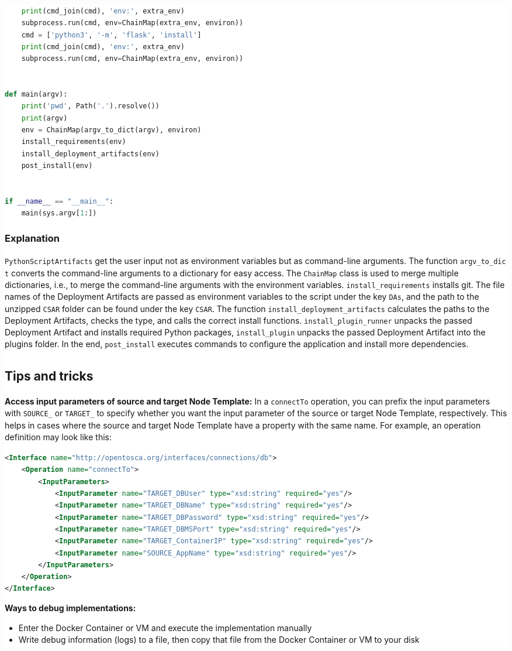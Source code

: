 ```python
    print(cmd_join(cmd), 'env:', extra_env)
    subprocess.run(cmd, env=ChainMap(extra_env, environ))
    cmd = ['python3', '-m', 'flask', 'install']
    print(cmd_join(cmd), 'env:', extra_env)
    subprocess.run(cmd, env=ChainMap(extra_env, environ))


def main(argv):
    print('pwd', Path('.').resolve())
    print(argv)
    env = ChainMap(argv_to_dict(argv), environ)
    install_requirements(env)
    install_deployment_artifacts(env)
    post_install(env)


if __name__ == "__main__":
    main(sys.argv[1:])
```

### Explanation

`PythonScriptArtifacts` get the user input not as environment variables but as command-line arguments.
The function `argv_to_dict` converts the command-line arguments to a dictionary for easy access.
The `ChainMap` class is used to merge multiple dictionaries, i.e., to merge the command-line arguments with the environment variables.
`install_requirements` installs git.
The file names of the Deployment Artifacts are passed as environment variables to the script under the key `DAs`, and the path to the unzipped `CSAR` folder can be found under the key `CSAR`.
The function `install_deployment_artifacts` calculates the paths to the Deployment Artifacts,
checks the type, and calls the correct install functions.
`install_plugin_runner` unpacks the passed Deployment Artifact and installs required Python packages, `install_plugin` unpacks the passed Deployment Artifact into the plugins folder.
In the end, `post_install` executes commands to configure the application and install more dependencies.

## Tips and tricks

**Access input parameters of source and target Node Template:**
In a `connectTo` operation, you can prefix the input parameters with `SOURCE_` or `TARGET_` to specify whether you want the input parameter of the source or target Node Template, respectively.
This helps in cases where the source and target Node Template have a property with the same name.
For example, an operation definition may look like this:

```xml
<Interface name="http://opentosca.org/interfaces/connections/db">
    <Operation name="connectTo">
        <InputParameters>
            <InputParameter name="TARGET_DBUser" type="xsd:string" required="yes"/>
            <InputParameter name="TARGET_DBName" type="xsd:string" required="yes"/>
            <InputParameter name="TARGET_DBPassword" type="xsd:string" required="yes"/>
            <InputParameter name="TARGET_DBMSPort" type="xsd:string" required="yes"/>
            <InputParameter name="TARGET_ContainerIP" type="xsd:string" required="yes"/>
            <InputParameter name="SOURCE_AppName" type="xsd:string" required="yes"/>
        </InputParameters>
    </Operation>
</Interface>
```

**Ways to debug implementations:**
- Enter the Docker Container or VM and execute the implementation manually
- Write debug information (logs) to a file, then copy that file from the Docker Container or VM to your disk

